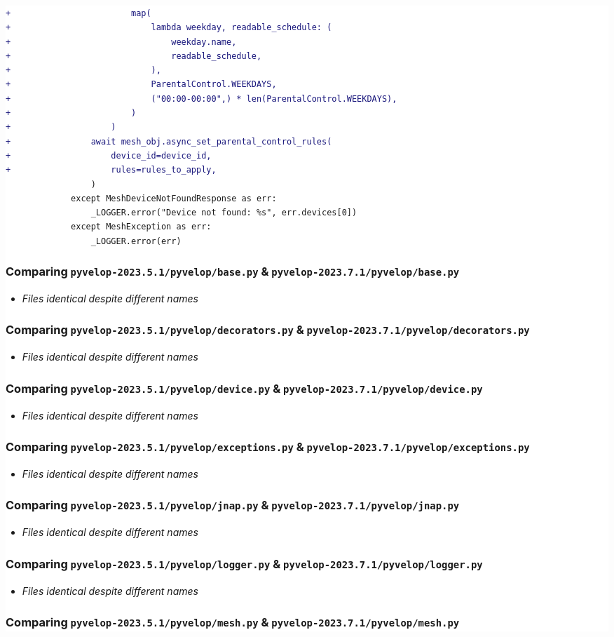 ```diff
+                        map(
+                            lambda weekday, readable_schedule: (
+                                weekday.name,
+                                readable_schedule,
+                            ),
+                            ParentalControl.WEEKDAYS,
+                            ("00:00-00:00",) * len(ParentalControl.WEEKDAYS),
+                        )
+                    )
+                await mesh_obj.async_set_parental_control_rules(
+                    device_id=device_id,
+                    rules=rules_to_apply,
                 )
             except MeshDeviceNotFoundResponse as err:
                 _LOGGER.error("Device not found: %s", err.devices[0])
             except MeshException as err:
                 _LOGGER.error(err)
```

### Comparing `pyvelop-2023.5.1/pyvelop/base.py` & `pyvelop-2023.7.1/pyvelop/base.py`

 * *Files identical despite different names*

### Comparing `pyvelop-2023.5.1/pyvelop/decorators.py` & `pyvelop-2023.7.1/pyvelop/decorators.py`

 * *Files identical despite different names*

### Comparing `pyvelop-2023.5.1/pyvelop/device.py` & `pyvelop-2023.7.1/pyvelop/device.py`

 * *Files identical despite different names*

### Comparing `pyvelop-2023.5.1/pyvelop/exceptions.py` & `pyvelop-2023.7.1/pyvelop/exceptions.py`

 * *Files identical despite different names*

### Comparing `pyvelop-2023.5.1/pyvelop/jnap.py` & `pyvelop-2023.7.1/pyvelop/jnap.py`

 * *Files identical despite different names*

### Comparing `pyvelop-2023.5.1/pyvelop/logger.py` & `pyvelop-2023.7.1/pyvelop/logger.py`

 * *Files identical despite different names*

### Comparing `pyvelop-2023.5.1/pyvelop/mesh.py` & `pyvelop-2023.7.1/pyvelop/mesh.py`
